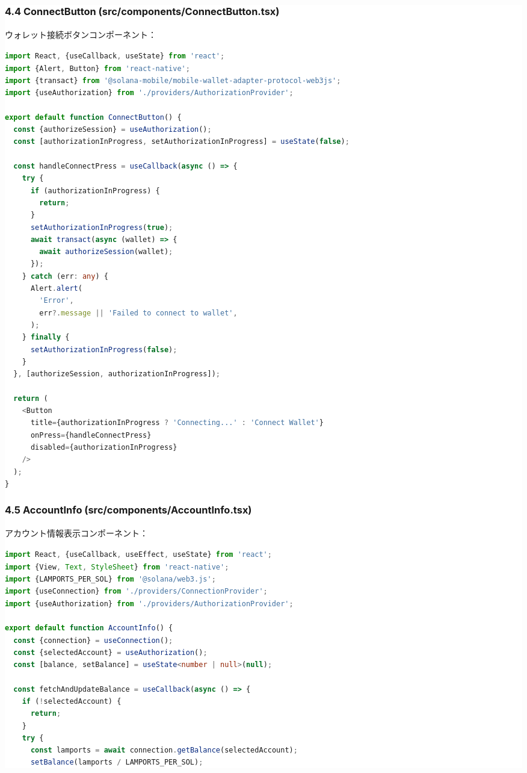 ### 4.4 ConnectButton (src/components/ConnectButton.tsx)
ウォレット接続ボタンコンポーネント：

```typescript
import React, {useCallback, useState} from 'react';
import {Alert, Button} from 'react-native';
import {transact} from '@solana-mobile/mobile-wallet-adapter-protocol-web3js';
import {useAuthorization} from './providers/AuthorizationProvider';

export default function ConnectButton() {
  const {authorizeSession} = useAuthorization();
  const [authorizationInProgress, setAuthorizationInProgress] = useState(false);

  const handleConnectPress = useCallback(async () => {
    try {
      if (authorizationInProgress) {
        return;
      }
      setAuthorizationInProgress(true);
      await transact(async (wallet) => {
        await authorizeSession(wallet);
      });
    } catch (err: any) {
      Alert.alert(
        'Error',
        err?.message || 'Failed to connect to wallet',
      );
    } finally {
      setAuthorizationInProgress(false);
    }
  }, [authorizeSession, authorizationInProgress]);

  return (
    <Button
      title={authorizationInProgress ? 'Connecting...' : 'Connect Wallet'}
      onPress={handleConnectPress}
      disabled={authorizationInProgress}
    />
  );
}
```

### 4.5 AccountInfo (src/components/AccountInfo.tsx)
アカウント情報表示コンポーネント：

```typescript
import React, {useCallback, useEffect, useState} from 'react';
import {View, Text, StyleSheet} from 'react-native';
import {LAMPORTS_PER_SOL} from '@solana/web3.js';
import {useConnection} from './providers/ConnectionProvider';
import {useAuthorization} from './providers/AuthorizationProvider';

export default function AccountInfo() {
  const {connection} = useConnection();
  const {selectedAccount} = useAuthorization();
  const [balance, setBalance] = useState<number | null>(null);

  const fetchAndUpdateBalance = useCallback(async () => {
    if (!selectedAccount) {
      return;
    }
    try {
      const lamports = await connection.getBalance(selectedAccount);
      setBalance(lamports / LAMPORTS_PER_SOL);
```